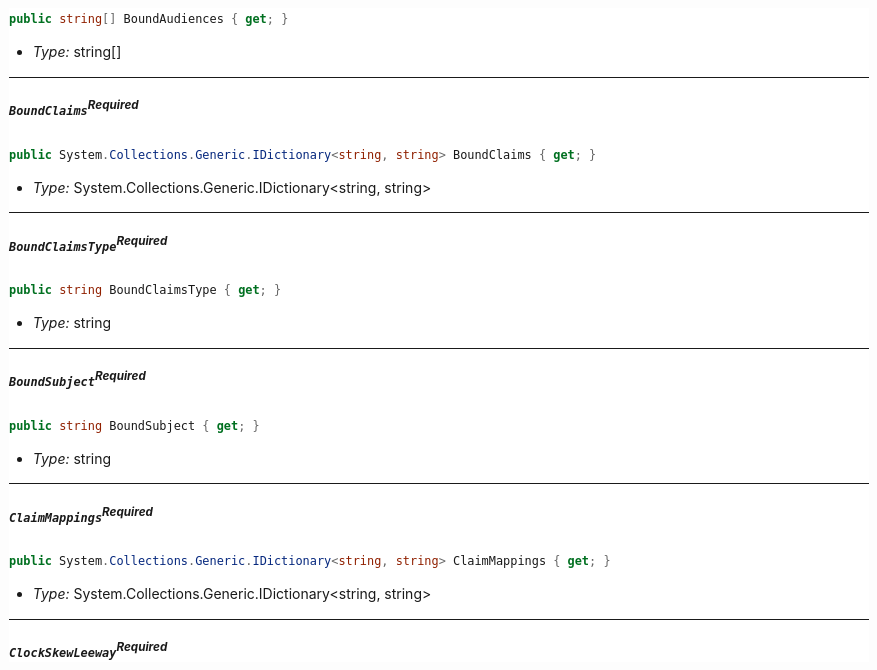 ```csharp
public string[] BoundAudiences { get; }
```

- *Type:* string[]

---

##### `BoundClaims`<sup>Required</sup> <a name="BoundClaims" id="@cdktf/provider-vault.jwtAuthBackendRole.JwtAuthBackendRole.property.boundClaims"></a>

```csharp
public System.Collections.Generic.IDictionary<string, string> BoundClaims { get; }
```

- *Type:* System.Collections.Generic.IDictionary<string, string>

---

##### `BoundClaimsType`<sup>Required</sup> <a name="BoundClaimsType" id="@cdktf/provider-vault.jwtAuthBackendRole.JwtAuthBackendRole.property.boundClaimsType"></a>

```csharp
public string BoundClaimsType { get; }
```

- *Type:* string

---

##### `BoundSubject`<sup>Required</sup> <a name="BoundSubject" id="@cdktf/provider-vault.jwtAuthBackendRole.JwtAuthBackendRole.property.boundSubject"></a>

```csharp
public string BoundSubject { get; }
```

- *Type:* string

---

##### `ClaimMappings`<sup>Required</sup> <a name="ClaimMappings" id="@cdktf/provider-vault.jwtAuthBackendRole.JwtAuthBackendRole.property.claimMappings"></a>

```csharp
public System.Collections.Generic.IDictionary<string, string> ClaimMappings { get; }
```

- *Type:* System.Collections.Generic.IDictionary<string, string>

---

##### `ClockSkewLeeway`<sup>Required</sup> <a name="ClockSkewLeeway" id="@cdktf/provider-vault.jwtAuthBackendRole.JwtAuthBackendRole.property.clockSkewLeeway"></a>
